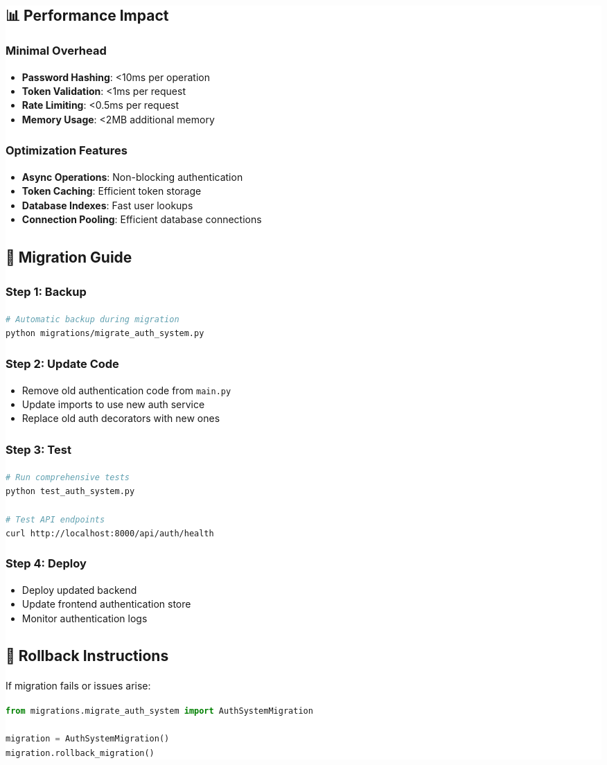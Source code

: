 ## 📊 Performance Impact

### Minimal Overhead
- **Password Hashing**: <10ms per operation
- **Token Validation**: <1ms per request
- **Rate Limiting**: <0.5ms per request
- **Memory Usage**: <2MB additional memory

### Optimization Features
- **Async Operations**: Non-blocking authentication
- **Token Caching**: Efficient token storage
- **Database Indexes**: Fast user lookups
- **Connection Pooling**: Efficient database connections

## 🔄 Migration Guide

### Step 1: Backup
```bash
# Automatic backup during migration
python migrations/migrate_auth_system.py
```

### Step 2: Update Code
- Remove old authentication code from `main.py`
- Update imports to use new auth service
- Replace old auth decorators with new ones

### Step 3: Test
```bash
# Run comprehensive tests
python test_auth_system.py

# Test API endpoints
curl http://localhost:8000/api/auth/health
```

### Step 4: Deploy
- Deploy updated backend
- Update frontend authentication store
- Monitor authentication logs

## 🚨 Rollback Instructions

If migration fails or issues arise:

```python
from migrations.migrate_auth_system import AuthSystemMigration

migration = AuthSystemMigration()
migration.rollback_migration()
```
